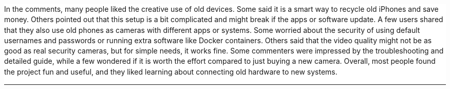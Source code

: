 In the comments, many people liked the creative use of old devices. Some said it is a smart way to recycle old iPhones and save money. Others pointed out that this setup is a bit complicated and might break if the apps or software update. A few users shared that they also use old phones as cameras with different apps or systems. Some worried about the security of using default usernames and passwords or running extra software like Docker containers. Others said that the video quality might not be as good as real security cameras, but for simple needs, it works fine. Some commenters were impressed by the troubleshooting and detailed guide, while a few wondered if it is worth the effort compared to just buying a new camera. Overall, most people found the project fun and useful, and they liked learning about connecting old hardware to new systems.

---

